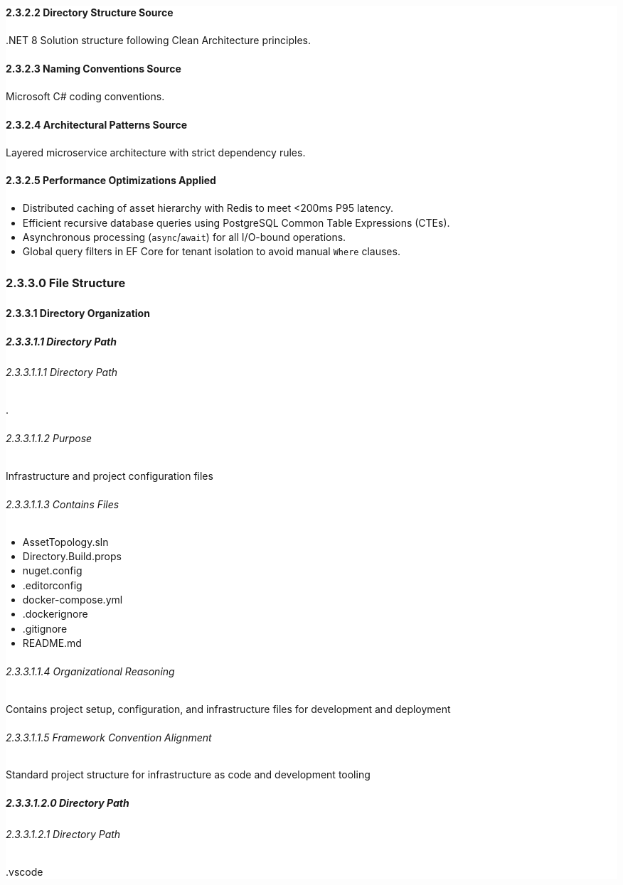 #### 2.3.2.2 Directory Structure Source

.NET 8 Solution structure following Clean Architecture principles.

#### 2.3.2.3 Naming Conventions Source

Microsoft C# coding conventions.

#### 2.3.2.4 Architectural Patterns Source

Layered microservice architecture with strict dependency rules.

#### 2.3.2.5 Performance Optimizations Applied

- Distributed caching of asset hierarchy with Redis to meet <200ms P95 latency.
- Efficient recursive database queries using PostgreSQL Common Table Expressions (CTEs).
- Asynchronous processing (`async`/`await`) for all I/O-bound operations.
- Global query filters in EF Core for tenant isolation to avoid manual `Where` clauses.

### 2.3.3.0 File Structure

#### 2.3.3.1 Directory Organization

##### 2.3.3.1.1 Directory Path

###### 2.3.3.1.1.1 Directory Path

.

###### 2.3.3.1.1.2 Purpose

Infrastructure and project configuration files

###### 2.3.3.1.1.3 Contains Files

- AssetTopology.sln
- Directory.Build.props
- nuget.config
- .editorconfig
- docker-compose.yml
- .dockerignore
- .gitignore
- README.md

###### 2.3.3.1.1.4 Organizational Reasoning

Contains project setup, configuration, and infrastructure files for development and deployment

###### 2.3.3.1.1.5 Framework Convention Alignment

Standard project structure for infrastructure as code and development tooling

##### 2.3.3.1.2.0 Directory Path

###### 2.3.3.1.2.1 Directory Path

.vscode
